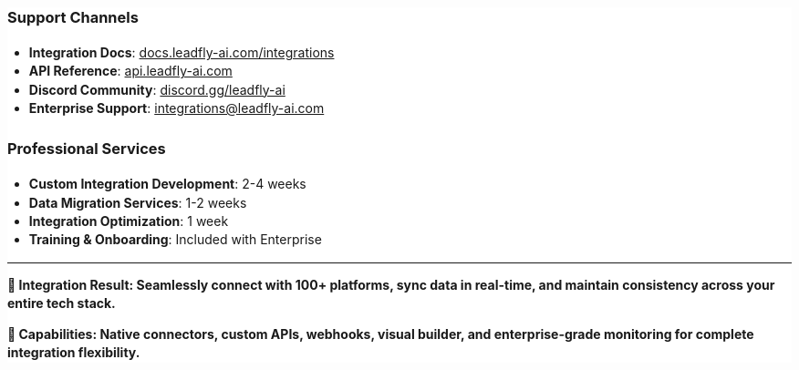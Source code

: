 ### **Support Channels**
- **Integration Docs**: [docs.leadfly-ai.com/integrations](https://docs.leadfly-ai.com/integrations)
- **API Reference**: [api.leadfly-ai.com](https://api.leadfly-ai.com)
- **Discord Community**: [discord.gg/leadfly-ai](https://discord.gg/leadfly-ai)
- **Enterprise Support**: integrations@leadfly-ai.com

### **Professional Services**
- **Custom Integration Development**: 2-4 weeks
- **Data Migration Services**: 1-2 weeks  
- **Integration Optimization**: 1 week
- **Training & Onboarding**: Included with Enterprise

---

**🔌 Integration Result: Seamlessly connect with 100+ platforms, sync data in real-time, and maintain consistency across your entire tech stack.**

**🚀 Capabilities: Native connectors, custom APIs, webhooks, visual builder, and enterprise-grade monitoring for complete integration flexibility.**